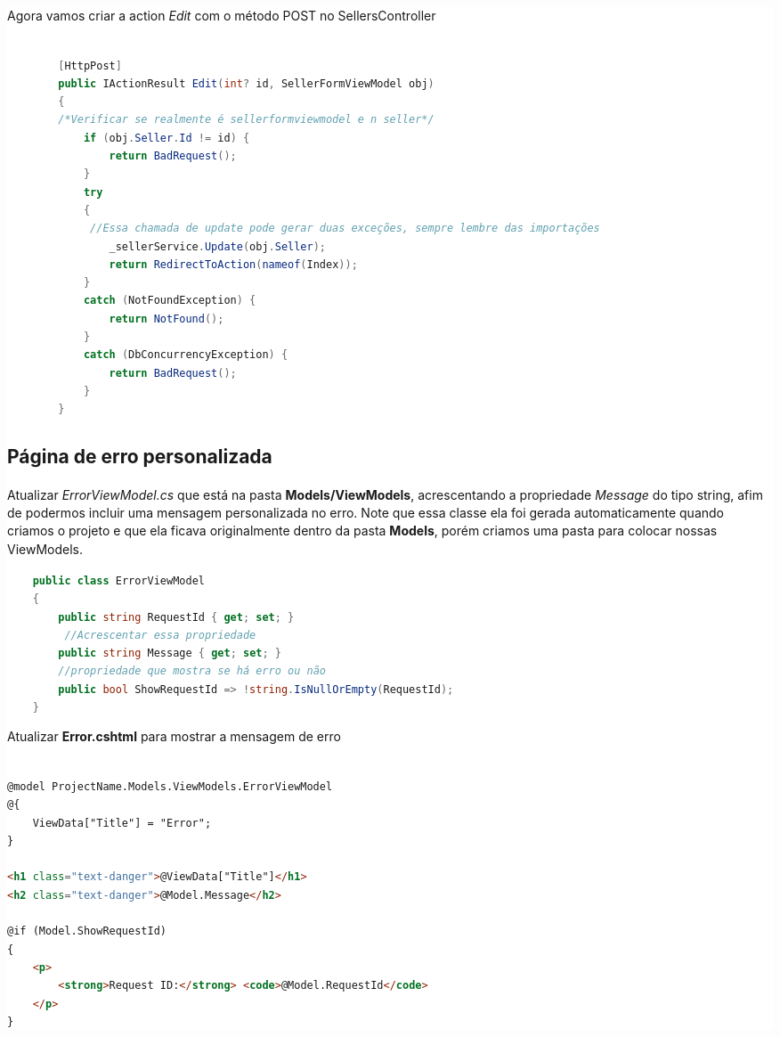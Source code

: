 Agora vamos criar a action _Edit_ com o método POST no SellersController

```cs

        [HttpPost]
        public IActionResult Edit(int? id, SellerFormViewModel obj)
        {
        /*Verificar se realmente é sellerformviewmodel e n seller*/
            if (obj.Seller.Id != id) {
                return BadRequest();
            }
            try
            {
             //Essa chamada de update pode gerar duas exceções, sempre lembre das importações 
                _sellerService.Update(obj.Seller);
                return RedirectToAction(nameof(Index));
            }
            catch (NotFoundException) {
                return NotFound();
            }
            catch (DbConcurrencyException) {
                return BadRequest();
            }
        }

```

## Página de erro personalizada

Atualizar _ErrorViewModel.cs_ que está na pasta **Models/ViewModels**, acrescentando a 
propriedade _Message_ do tipo string, afim de podermos incluir uma mensagem personalizada no erro.
Note que essa classe ela foi gerada automaticamente quando criamos o projeto e que 
ela ficava originalmente dentro da pasta **Models**, porém criamos uma pasta para colocar nossas ViewModels.


```cs
    public class ErrorViewModel
    {
        public string RequestId { get; set; }
         //Acrescentar essa propriedade
        public string Message { get; set; }
        //propriedade que mostra se há erro ou não
        public bool ShowRequestId => !string.IsNullOrEmpty(RequestId);
    }

```

Atualizar **Error.cshtml** para mostrar a mensagem de erro

```html

@model ProjectName.Models.ViewModels.ErrorViewModel
@{
    ViewData["Title"] = "Error";
}

<h1 class="text-danger">@ViewData["Title"]</h1>
<h2 class="text-danger">@Model.Message</h2>

@if (Model.ShowRequestId)
{
    <p>
        <strong>Request ID:</strong> <code>@Model.RequestId</code>
    </p>
}

```